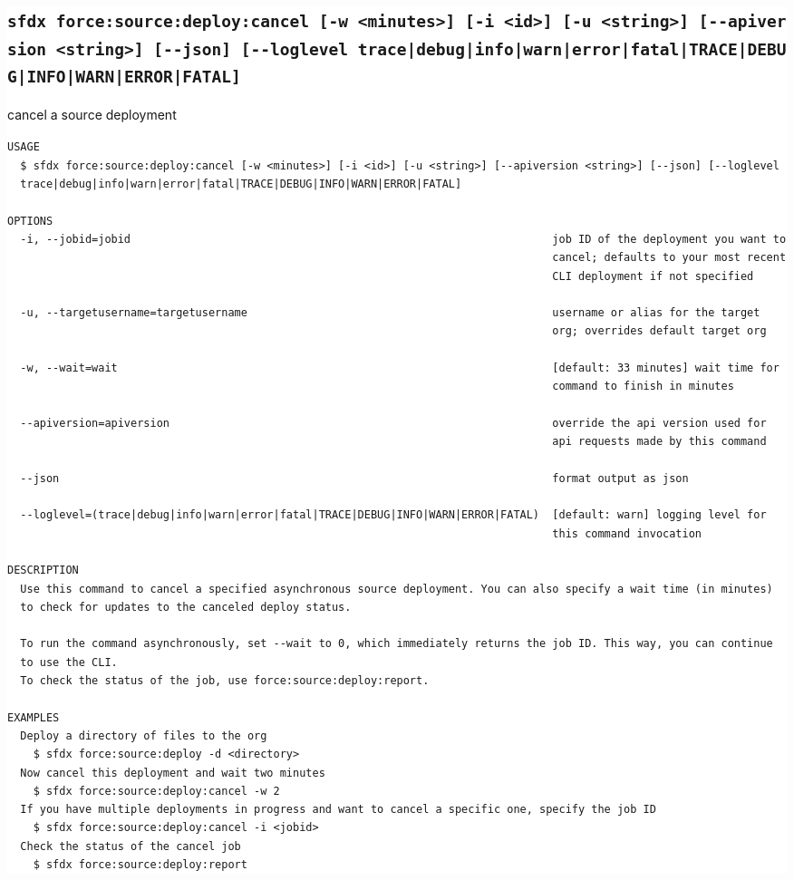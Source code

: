 ## `sfdx force:source:deploy:cancel [-w <minutes>] [-i <id>] [-u <string>] [--apiversion <string>] [--json] [--loglevel trace|debug|info|warn|error|fatal|TRACE|DEBUG|INFO|WARN|ERROR|FATAL]`

cancel a source deployment

```
USAGE
  $ sfdx force:source:deploy:cancel [-w <minutes>] [-i <id>] [-u <string>] [--apiversion <string>] [--json] [--loglevel
  trace|debug|info|warn|error|fatal|TRACE|DEBUG|INFO|WARN|ERROR|FATAL]

OPTIONS
  -i, --jobid=jobid                                                                 job ID of the deployment you want to
                                                                                    cancel; defaults to your most recent
                                                                                    CLI deployment if not specified

  -u, --targetusername=targetusername                                               username or alias for the target
                                                                                    org; overrides default target org

  -w, --wait=wait                                                                   [default: 33 minutes] wait time for
                                                                                    command to finish in minutes

  --apiversion=apiversion                                                           override the api version used for
                                                                                    api requests made by this command

  --json                                                                            format output as json

  --loglevel=(trace|debug|info|warn|error|fatal|TRACE|DEBUG|INFO|WARN|ERROR|FATAL)  [default: warn] logging level for
                                                                                    this command invocation

DESCRIPTION
  Use this command to cancel a specified asynchronous source deployment. You can also specify a wait time (in minutes)
  to check for updates to the canceled deploy status.

  To run the command asynchronously, set --wait to 0, which immediately returns the job ID. This way, you can continue
  to use the CLI.
  To check the status of the job, use force:source:deploy:report.

EXAMPLES
  Deploy a directory of files to the org
    $ sfdx force:source:deploy -d <directory>
  Now cancel this deployment and wait two minutes
    $ sfdx force:source:deploy:cancel -w 2
  If you have multiple deployments in progress and want to cancel a specific one, specify the job ID
    $ sfdx force:source:deploy:cancel -i <jobid>
  Check the status of the cancel job
    $ sfdx force:source:deploy:report
```